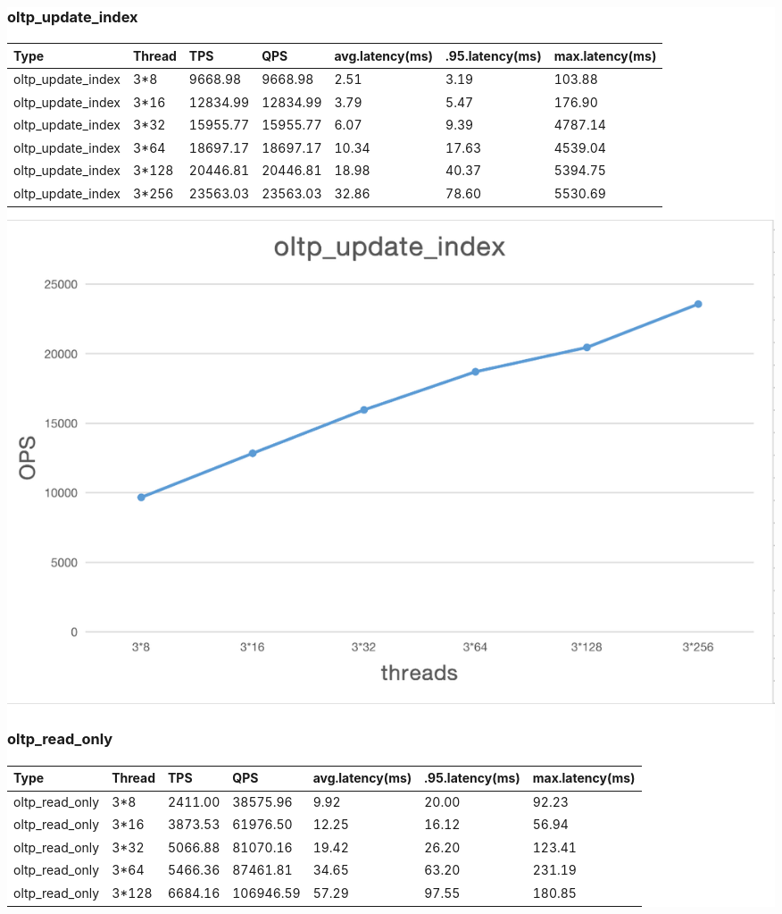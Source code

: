 ### oltp_update_index

| Type | Thread | TPS | QPS | avg.latency(ms) | .95.latency(ms) | max.latency(ms) |
|:---- |:---- |:---- |:---- |:----------------|:----------------- |:---- |
| oltp_update_index | 3\*8 | 9668.98 | 9668.98 | 2.51 | 3.19 | 103.88| 
| oltp_update_index | 3\*16 | 12834.99 | 12834.99 | 3.79 | 5.47 | 176.90 |
| oltp_update_index | 3\*32 | 15955.77 | 15955.77 | 6.07 | 9.39 | 4787.14 |
| oltp_update_index | 3\*64 | 18697.17 | 18697.17 | 10.34 | 17.63 | 4539.04 |
| oltp_update_index | 3\*128 | 20446.81 | 20446.81 | 18.98 | 40.37 | 5394.75 |
| oltp_update_index | 3\*256 | 23563.03 | 23563.03 | 32.86 | 78.60 | 5530.69 |

![oltp_update_index](/media/oltp_update_index.png)

### oltp_read_only

| Type | Thread | TPS | QPS | avg.latency(ms) | .95.latency(ms) | max.latency(ms) |
|:---- |:---- |:---- |:---- |:----------------|:----------------- |:---- |
| oltp_read_only | 3\*8 | 2411.00 | 38575.96 | 9.92 | 20.00 | 92.23 |
| oltp_read_only | 3\*16 | 3873.53 | 61976.50 | 12.25 | 16.12 | 56.94 |
| oltp_read_only | 3\*32 | 5066.88 | 81070.16 | 19.42 | 26.20 | 123.41 |
| oltp_read_only | 3\*64 | 5466.36 | 87461.81 | 34.65 | 63.20 | 231.19 |
| oltp_read_only | 3\*128 | 6684.16 | 106946.59 | 57.29 | 97.55 | 180.85 |
